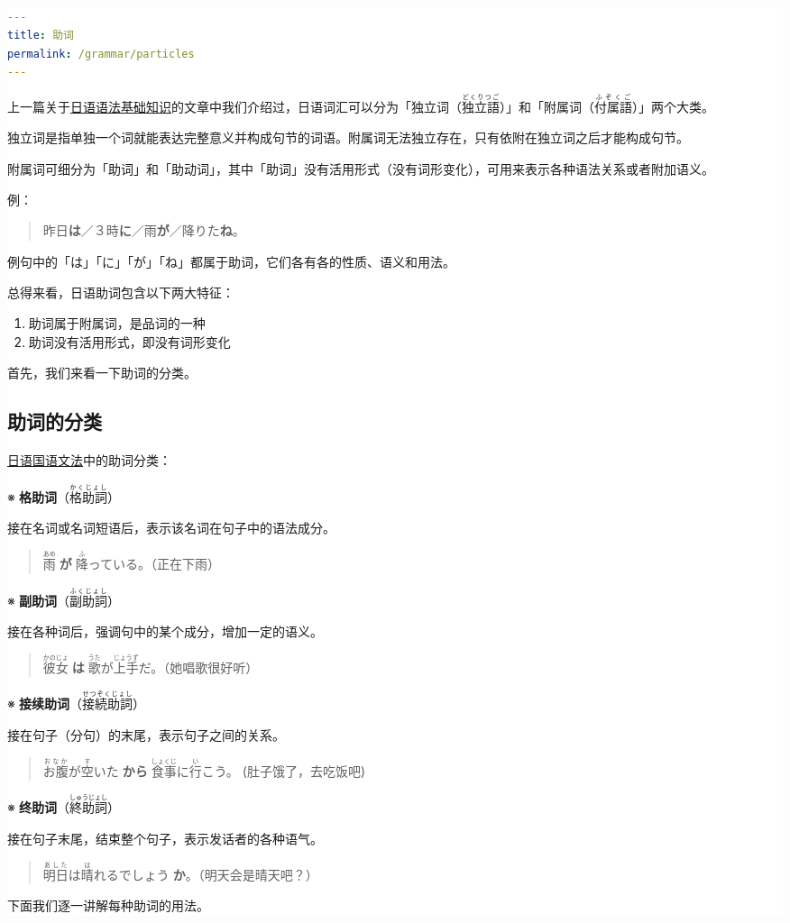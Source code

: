 ```yaml
---
title: 助词
permalink: /grammar/particles
---
```


上一篇关于[日语语法基础知识](/japanese/japanese-grammar-basics/)的文章中我们介绍过，日语词汇可以分为「独立词<span class="more">（<ruby>独立語<rt>どくりつご</rt></ruby>）</span>」和「附属词<span class="more">（<ruby>付属語<rt>ふぞくご</rt></ruby>）</span>」两个大类。

独立词是指单独一个词就能表达完整意义并构成句节的词语。附属词无法独立存在，只有依附在独立词之后才能构成句节。

附属词可细分为「助词」和「助动词」，其中「助词」没有活用形式<span class="more">（没有词形变化）</span>，可用来表示各种语法关系或者附加语义。

例：

> 昨日**は**／３時**に**／雨**が**／降りた**ね**。

例句中的「は」「に」「が」「ね」都属于助词，它们各有各的性质、语义和用法。

总得来看，日语助词包含以下两大特征：

1. 助词属于附属词，是品词的一种
2. 助词没有活用形式，即没有词形变化

首先，我们来看一下助词的分类。

## 助词的分类

[日语国语文法](/japanese/two-japanese-grammar-types/)中的助词分类：

※ **格助词**<span class="more">（<ruby>格助詞<rt>かくじょし</rt></ruby>）</span>

接在名词或名词短语后，表示该名词在句子中的语法成分。

> <ruby>雨<rt>あめ</rt></ruby> **が** <ruby>降<rt>ふ</rt></ruby>っている。<span class="more">（正在下雨）</span>

※ **副助词**<span class="more">（<ruby>副助詞<rt>ふくじょし</rt></ruby>）</span>

接在各种词后，强调句中的某个成分，增加一定的语义。

> <ruby>彼女<rt>かのじょ</rt></ruby> **は** <ruby>歌<rt>うた</rt></ruby>が<ruby>上手<rt>じょうず</rt></ruby>だ。<span class="more">（她唱歌很好听）</span>

※ **接续助词**<span class="more">（<ruby>接続助詞<rt>せつぞくじょし</rt></ruby>）</span>

接在句子<span class="more">（分句）</span>的末尾，表示句子之间的关系。

> <ruby>お腹<rt>おなか</rt></ruby>が<ruby>空<rt>す</rt></ruby>いた **から** <ruby>食事<rt>しょくじ</rt></ruby>に<ruby>行<rt>い</rt></ruby>こう。 (肚子饿了，去吃饭吧)

※ **终助词**<span class="more">（<ruby>終助詞<rt>しゅうじょし</rt></ruby>）</span>

接在句子末尾，结束整个句子，表示发话者的各种语气。

> <ruby>明日<rt>あした</rt></ruby>は<ruby>晴<rt>は</rt></ruby>れるでしょう **か**。<span class="more">（明天会是晴天吧？）</span>

下面我们逐一讲解每种助词的用法。
